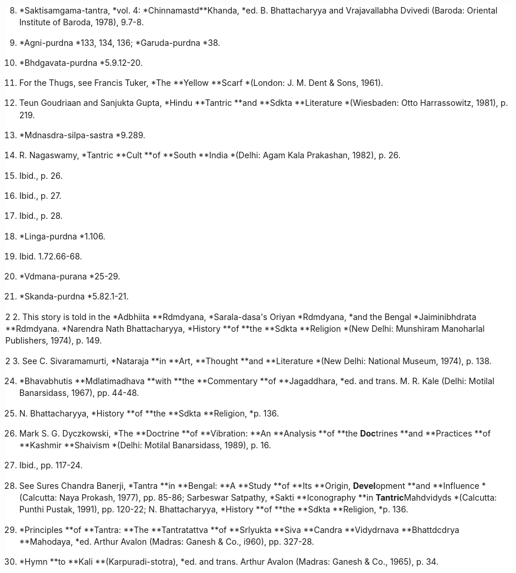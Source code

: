 8. *Saktisamgama-tantra, *vol. 4: *Chinnamastd**Khanda, *ed. B. Bhattacharyya and Vrajavallabha Dvivedi \(Baroda: Oriental Institute of Baroda, 1978\), 9.7-8.

9. *Agni-purdna *133, 134, 136; *Garuda-purdna *38.

10. *Bhdgavata-purdna *5.9.12-20.

11. For the Thugs, see Francis Tuker, *The **Yellow **Scarf *\(London: J. M. Dent & Sons, 1961\).

12. Teun Goudriaan and Sanjukta Gupta, *Hindu **Tantric **and **Sdkta **Literature *\(Wiesbaden: Otto Harrassowitz, 1981\), p. 219.

13. *Mdnasdra-silpa-sastra *9.289.

14. R. Nagaswamy, *Tantric **Cult **of **South **India *\(Delhi: Agam Kala Prakashan, 1982\), p. 26.

15. Ibid., p. 26.

16. Ibid., p. 27.

17. Ibid., p. 28.

18. *Linga-purdna *1.106.

19. Ibid. 1.72.66-68.

20. *Vdmana-purana *25-29.





21. *Skanda-purdna *5.82.1-21.

2 2. This story is told in the *Adbhiita **Rdmdyana, *Sarala-dasa's Oriyan *Rdmdyana, *and the Bengal *Jaiminibhdrata **Rdmdyana. *Narendra Nath Bhattacharyya, *History **of **the **Sdkta **Religion *\(New Delhi: Munshiram Manoharlal Publishers, 1974\), p. 149.

2 3. See C. Sivaramamurti, *Nataraja **in **Art, **Thought **and **Literature *\(New Delhi: National Museum, 1974\), p. 138.

24. *Bhavabhutis **Mdlatimadhava **with **the **Commentary **of **Jagaddhara, *ed. and trans. M. R. Kale \(Delhi: Motilal Banarsidass, 1967\), pp. 44-48.

25. N. Bhattacharyya, *History **of **the **Sdkta **Religion, *p. 136.

26. Mark S. G. Dyczkowski, *The **Doctrine **of **Vibration: **An **Analysis **of **the **Doc**trines **and **Practices **of **Kashmir **Shaivism *\(Delhi: Motilal Banarsidass, 1989\), p. 16.

27. Ibid., pp. 117-24.

28. See Sures Chandra Banerji, *Tantra **in **Bengal: **A **Study **of **Its **Origin, **Devel**opment **and **Influence *\(Calcutta: Naya Prokash, 1977\), pp. 85-86; Sarbeswar Satpathy, *Sakti **Iconography **in **Tantric**Mahdvidyds *\(Calcutta: Punthi Pustak, 1991\), pp. 120-22; N. Bhattacharyya, *History **of **the **Sdkta **Religion, *p. 136.

29. *Principles **of **Tantra: **The **Tantratattva **of **Srlyukta **Siva **Candra **Vidydrnava **Bhattdcdrya **Mahodaya, *ed. Arthur Avalon \(Madras: Ganesh & Co., i960\), pp. 327-28.

30. *Hymn **to **Kali **\(Karpuradi-stotra\), *ed. and trans. Arthur Avalon \(Madras: Ganesh & Co., 1965\), p. 34.
